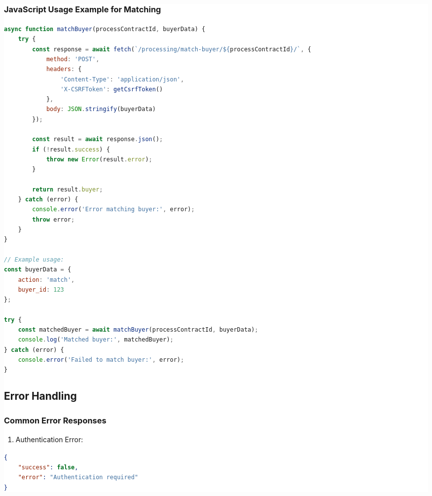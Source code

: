 ### JavaScript Usage Example for Matching

```javascript
async function matchBuyer(processContractId, buyerData) {
    try {
        const response = await fetch(`/processing/match-buyer/${processContractId}/`, {
            method: 'POST',
            headers: {
                'Content-Type': 'application/json',
                'X-CSRFToken': getCsrfToken()
            },
            body: JSON.stringify(buyerData)
        });
        
        const result = await response.json();
        if (!result.success) {
            throw new Error(result.error);
        }
        
        return result.buyer;
    } catch (error) {
        console.error('Error matching buyer:', error);
        throw error;
    }
}

// Example usage:
const buyerData = {
    action: 'match',
    buyer_id: 123
};

try {
    const matchedBuyer = await matchBuyer(processContractId, buyerData);
    console.log('Matched buyer:', matchedBuyer);
} catch (error) {
    console.error('Failed to match buyer:', error);
}
```

## Error Handling

### Common Error Responses

1. Authentication Error:
```json
{
    "success": false,
    "error": "Authentication required"
}
```
